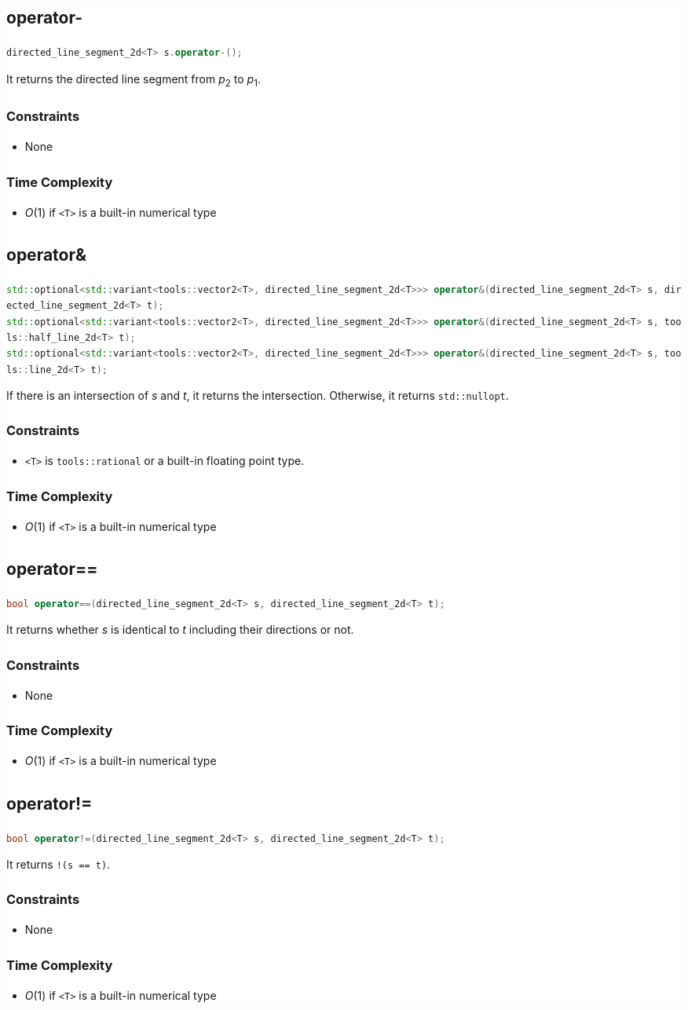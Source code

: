 ## operator-
```cpp
directed_line_segment_2d<T> s.operator-();
```

It returns the directed line segment from $p_2$ to $p_1$.

### Constraints
- None

### Time Complexity
- $O(1)$ if `<T>` is a built-in numerical type

## operator&
```cpp
std::optional<std::variant<tools::vector2<T>, directed_line_segment_2d<T>>> operator&(directed_line_segment_2d<T> s, directed_line_segment_2d<T> t);
std::optional<std::variant<tools::vector2<T>, directed_line_segment_2d<T>>> operator&(directed_line_segment_2d<T> s, tools::half_line_2d<T> t);
std::optional<std::variant<tools::vector2<T>, directed_line_segment_2d<T>>> operator&(directed_line_segment_2d<T> s, tools::line_2d<T> t);
```

If there is an intersection of $s$ and $t$, it returns the intersection.
Otherwise, it returns `std::nullopt`.

### Constraints
- `<T>` is `tools::rational` or a built-in floating point type.

### Time Complexity
- $O(1)$ if `<T>` is a built-in numerical type

## operator==
```cpp
bool operator==(directed_line_segment_2d<T> s, directed_line_segment_2d<T> t);
```

It returns whether $s$ is identical to $t$ including their directions or not.

### Constraints
- None

### Time Complexity
- $O(1)$ if `<T>` is a built-in numerical type

## operator!=
```cpp
bool operator!=(directed_line_segment_2d<T> s, directed_line_segment_2d<T> t);
```

It returns `!(s == t)`.

### Constraints
- None

### Time Complexity
- $O(1)$ if `<T>` is a built-in numerical type
